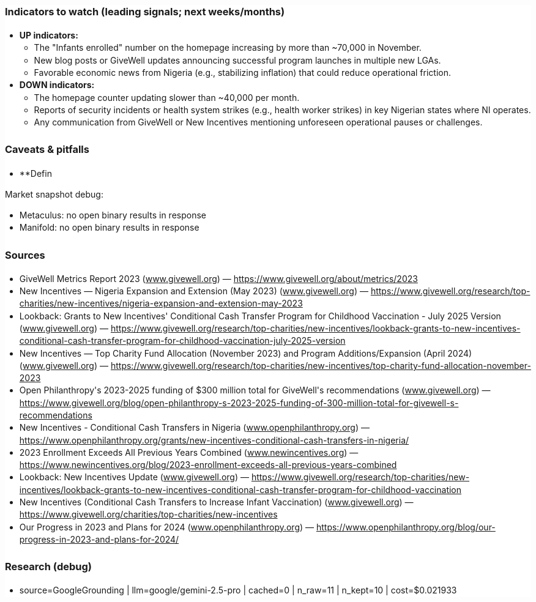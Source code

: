### Indicators to watch (leading signals; next weeks/months)
*   **UP indicators:**
    *   The "Infants enrolled" number on the homepage increasing by more than ~70,000 in November.
    *   New blog posts or GiveWell updates announcing successful program launches in multiple new LGAs.
    *   Favorable economic news from Nigeria (e.g., stabilizing inflation) that could reduce operational friction.
*   **DOWN indicators:**
    *   The homepage counter updating slower than ~40,000 per month.
    *   Reports of security incidents or health system strikes (e.g., health worker strikes) in key Nigerian states where NI operates.
    *   Any communication from GiveWell or New Incentives mentioning unforeseen operational pauses or challenges.

### Caveats & pitfalls
*   **Defin

Market snapshot debug:
- Metaculus: no open binary results in response
- Manifold: no open binary results in response

### Sources
- GiveWell Metrics Report 2023 (www.givewell.org) — https://www.givewell.org/about/metrics/2023
- New Incentives — Nigeria Expansion and Extension (May 2023) (www.givewell.org) — https://www.givewell.org/research/top-charities/new-incentives/nigeria-expansion-and-extension-may-2023
- Lookback: Grants to New Incentives' Conditional Cash Transfer Program for Childhood Vaccination - July 2025 Version (www.givewell.org) — https://www.givewell.org/research/top-charities/new-incentives/lookback-grants-to-new-incentives-conditional-cash-transfer-program-for-childhood-vaccination-july-2025-version
- New Incentives — Top Charity Fund Allocation (November 2023) and Program Additions/Expansion (April 2024) (www.givewell.org) — https://www.givewell.org/research/top-charities/new-incentives/top-charity-fund-allocation-november-2023
- Open Philanthropy's 2023-2025 funding of $300 million total for GiveWell's recommendations (www.givewell.org) — https://www.givewell.org/blog/open-philanthropy-s-2023-2025-funding-of-300-million-total-for-givewell-s-recommendations
- New Incentives - Conditional Cash Transfers in Nigeria (www.openphilanthropy.org) — https://www.openphilanthropy.org/grants/new-incentives-conditional-cash-transfers-in-nigeria/
- 2023 Enrollment Exceeds All Previous Years Combined (www.newincentives.org) — https://www.newincentives.org/blog/2023-enrollment-exceeds-all-previous-years-combined
- Lookback: New Incentives Update (www.givewell.org) — https://www.givewell.org/research/top-charities/new-incentives/lookback-grants-to-new-incentives-conditional-cash-transfer-program-for-childhood-vaccination
- New Incentives (Conditional Cash Transfers to Increase Infant Vaccination) (www.givewell.org) — https://www.givewell.org/charities/top-charities/new-incentives
- Our Progress in 2023 and Plans for 2024 (www.openphilanthropy.org) — https://www.openphilanthropy.org/blog/our-progress-in-2023-and-plans-for-2024/

### Research (debug)

- source=GoogleGrounding | llm=google/gemini-2.5-pro | cached=0 | n_raw=11 | n_kept=10 | cost=$0.021933
